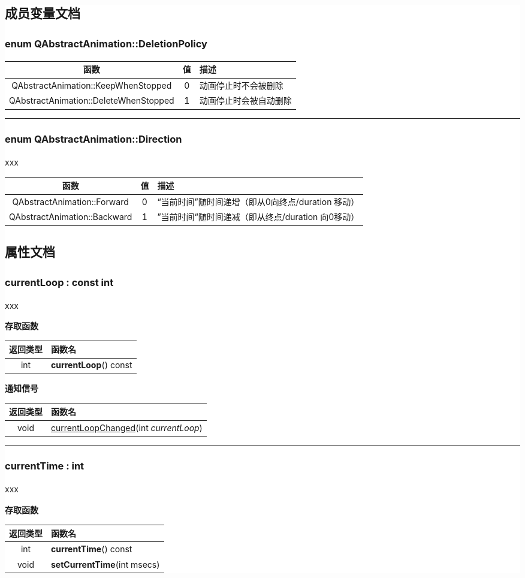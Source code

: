 

## 成员变量文档

### enum QAbstractAnimation::DeletionPolicy

|                 函数                  |  值  | 描述                   |
| :-----------------------------------: | :--: | :--------------------- |
|  QAbstractAnimation::KeepWhenStopped  |  0   | 动画停止时不会被删除   |
| QAbstractAnimation::DeleteWhenStopped |  1   | 动画停止时会被自动删除 |


----------

### enum QAbstractAnimation::Direction

xxx

|             函数             |  值  | 描述                                              |
| :--------------------------: | :--: | :------------------------------------------------ |
| QAbstractAnimation::Forward  |  0   | “当前时间”随时间递增（即从0向终点/duration 移动） |
| QAbstractAnimation::Backward |  1   | ”当前时间“随时间递减（即从终点/duration 向0移动） |



## 属性文档

### currentLoop : const int

xxx

**存取函数**

| 返回类型 | 函数名                  |
| :------: | :---------------------- |
|   int    | **currentLoop**() const |

**通知信号**

| 返回类型 | 函数名                                                       |
| :------: | :----------------------------------------------------------- |
|   void   | [currentLoopChanged](A/QAbstractAnimation/QAbstractAnimation.md#signal-void-qabstractanimationcurrentloopchangedint-currentloop)(int *currentLoop*) |


----------

### currentTime : int

xxx

**存取函数**

| 返回类型 | 函数名                        |
| :------: | :---------------------------- |
|   int    | **currentTime**() const       |
|   void   | **setCurrentTime**(int msecs) |
